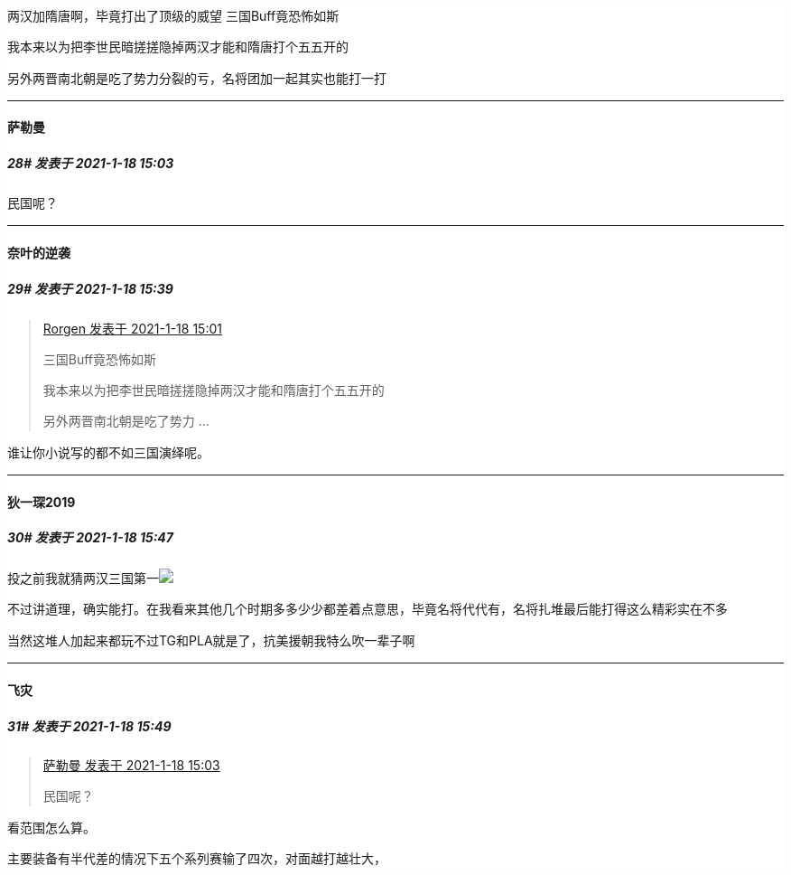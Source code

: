 两汉加隋唐啊，毕竟打出了顶级的威望</blockquote>
三国Buff竟恐怖如斯

我本来以为把李世民暗搓搓隐掉两汉才能和隋唐打个五五开的

另外两晋南北朝是吃了势力分裂的亏，名将团加一起其实也能打一打


-----

####  萨勒曼  
##### 28#       发表于 2021-1-18 15:03


民国呢？


-----

####  奈叶的逆袭  
##### 29#       发表于 2021-1-18 15:39


<blockquote><a href="httphttps://bbs.saraba1st.com/2b/forum.php?mod=redirect&amp;goto=findpost&amp;pid=50072429&amp;ptid=1983427" target="_blank">Rorgen 发表于 2021-1-18 15:01</a>

三国Buff竟恐怖如斯

我本来以为把李世民暗搓搓隐掉两汉才能和隋唐打个五五开的

另外两晋南北朝是吃了势力 ...</blockquote>
谁让你小说写的都不如三国演绎呢。


-----

####  狄一琛2019  
##### 30#       发表于 2021-1-18 15:47


投之前我就猜两汉三国第一<img src="https://static.saraba1st.com/image/smiley/face2017/067.png" referrerpolicy="no-referrer">

不过讲道理，确实能打。在我看来其他几个时期多多少少都差着点意思，毕竟名将代代有，名将扎堆最后能打得这么精彩实在不多

当然这堆人加起来都玩不过TG和PLA就是了，抗美援朝我特么吹一辈子啊


-----

####  飞灾  
##### 31#       发表于 2021-1-18 15:49


<blockquote><a href="httphttps://bbs.saraba1st.com/2b/forum.php?mod=redirect&amp;goto=findpost&amp;pid=50072444&amp;ptid=1983427" target="_blank">萨勒曼 发表于 2021-1-18 15:03</a>

民国呢？</blockquote>
看范围怎么算。

主要装备有半代差的情况下五个系列赛输了四次，对面越打越壮大，
